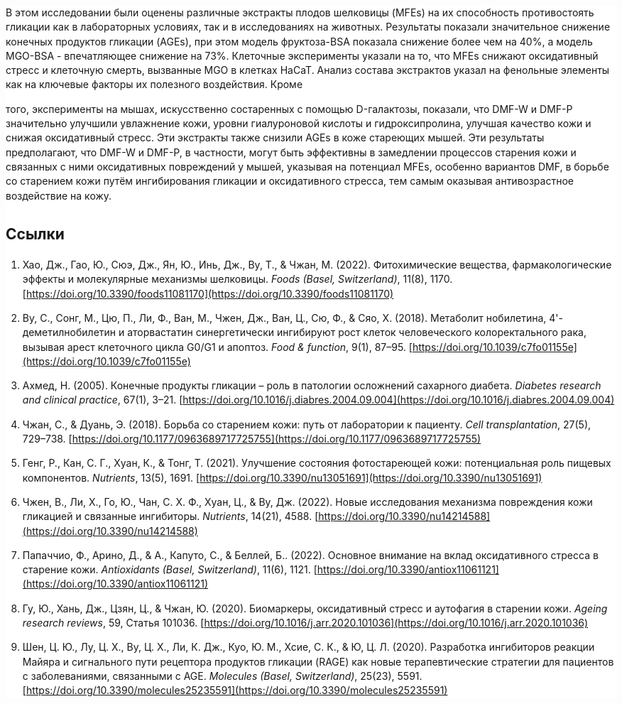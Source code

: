 В этом исследовании были оценены различные экстракты плодов шелковицы (MFEs) на их способность противостоять гликации как в лабораторных условиях, так и в исследованиях на животных. Результаты показали значительное снижение конечных продуктов гликации (AGEs), при этом модель фруктоза-BSA показала снижение более чем на 40%, а модель MGO-BSA - впечатляющее снижение на 73%. Клеточные эксперименты указали на то, что MFEs снижают оксидативный стресс и клеточную смерть, вызванные MGO в клетках HaCaT. Анализ состава экстрактов указал на фенольные элементы как на ключевые факторы их полезного воздействия. Кроме

 того, эксперименты на мышах, искусственно состаренных с помощью D-галактозы, показали, что DMF-W и DMF-P значительно улучшили увлажнение кожи, уровни гиалуроновой кислоты и гидроксипролина, улучшая качество кожи и снижая оксидативный стресс. Эти экстракты также снизили AGEs в коже стареющих мышей. Эти результаты предполагают, что DMF-W и DMF-P, в частности, могут быть эффективны в замедлении процессов старения кожи и связанных с ними оксидативных повреждений у мышей, указывая на потенциал MFEs, особенно вариантов DMF, в борьбе со старением кожи путём ингибирования гликации и оксидативного стресса, тем самым оказывая антивозрастное воздействие на кожу.

## Ссылки

1. Хао, Дж., Гао, Ю., Сюэ, Дж., Ян, Ю., Инь, Дж., Ву, Т., & Чжан, М. (2022). Фитохимические вещества, фармакологические эффекты и молекулярные механизмы шелковицы. *Foods (Basel, Switzerland)*, 11(8), 1170. [https://doi.org/10.3390/foods11081170](https://doi.org/10.3390/foods11081170)

2. Ву, С., Сонг, М., Цю, П., Ли, Ф., Ван, М., Чжен, Дж., Ван, Ц., Сю, Ф., & Сяо, Х. (2018). Метаболит нобилетина, 4'-деметилнобилетин и аторвастатин синергетически ингибируют рост клеток человеческого колоректального рака, вызывая арест клеточного цикла G0/G1 и апоптоз. *Food & function*, 9(1), 87–95. [https://doi.org/10.1039/c7fo01155e](https://doi.org/10.1039/c7fo01155e)

3. Ахмед, Н. (2005). Конечные продукты гликации – роль в патологии осложнений сахарного диабета. *Diabetes research and clinical practice*, 67(1), 3–21. [https://doi.org/10.1016/j.diabres.2004.09.004](https://doi.org/10.1016/j.diabres.2004.09.004)

4. Чжан, С., & Дуань, Э. (2018). Борьба со старением кожи: путь от лаборатории к пациенту. *Cell transplantation*, 27(5), 729–738. [https://doi.org/10.1177/0963689717725755](https://doi.org/10.1177/0963689717725755)

5. Генг, Р., Кан, С. Г., Хуан, К., & Тонг, Т. (2021). Улучшение состояния фотостареющей кожи: потенциальная роль пищевых компонентов. *Nutrients*, 13(5), 1691. [https://doi.org/10.3390/nu13051691](https://doi.org/10.3390/nu13051691)

6. Чжен, В., Ли, Х., Го, Ю., Чан, С. Х. Ф., Хуан, Ц., & Ву, Дж. (2022). Новые исследования механизма повреждения кожи гликацией и связанные ингибиторы. *Nutrients*, 14(21), 4588. [https://doi.org/10.3390/nu14214588](https://doi.org/10.3390/nu14214588)

7. Папаччио, Ф., Арино, Д., & А., Капуто, С., & Беллей, Б.. (2022). Основное внимание на вклад оксидативного стресса в старение кожи. *Antioxidants (Basel, Switzerland)*, 11(6), 1121. [https://doi.org/10.3390/antiox11061121](https://doi.org/10.3390/antiox11061121)

8. Гу, Ю., Хань, Дж., Цзян, Ц., & Чжан, Ю. (2020). Биомаркеры, оксидативный стресс и аутофагия в старении кожи. *Ageing research reviews*, 59, Статья 101036. [https://doi.org/10.1016/j.arr.2020.101036](https://doi.org/10.1016/j.arr.2020.101036)

9. Шен, Ц. Ю., Лу, Ц. Х., Ву, Ц. Х., Ли, К. Дж., Куо, Ю. М., Хсие, С. К., & Ю, Ц. Л. (2020). Разработка ингибиторов реакции Майяра и сигнального пути рецептора продуктов гликации (RAGE) как новые терапевтические стратегии для пациентов с заболеваниями, связанными с AGE. *Molecules (Basel, Switzerland)*, 25(23), 5591. [https://doi.org/10.3390/molecules25235591](https://doi.org/10.3390/molecules25235591)
